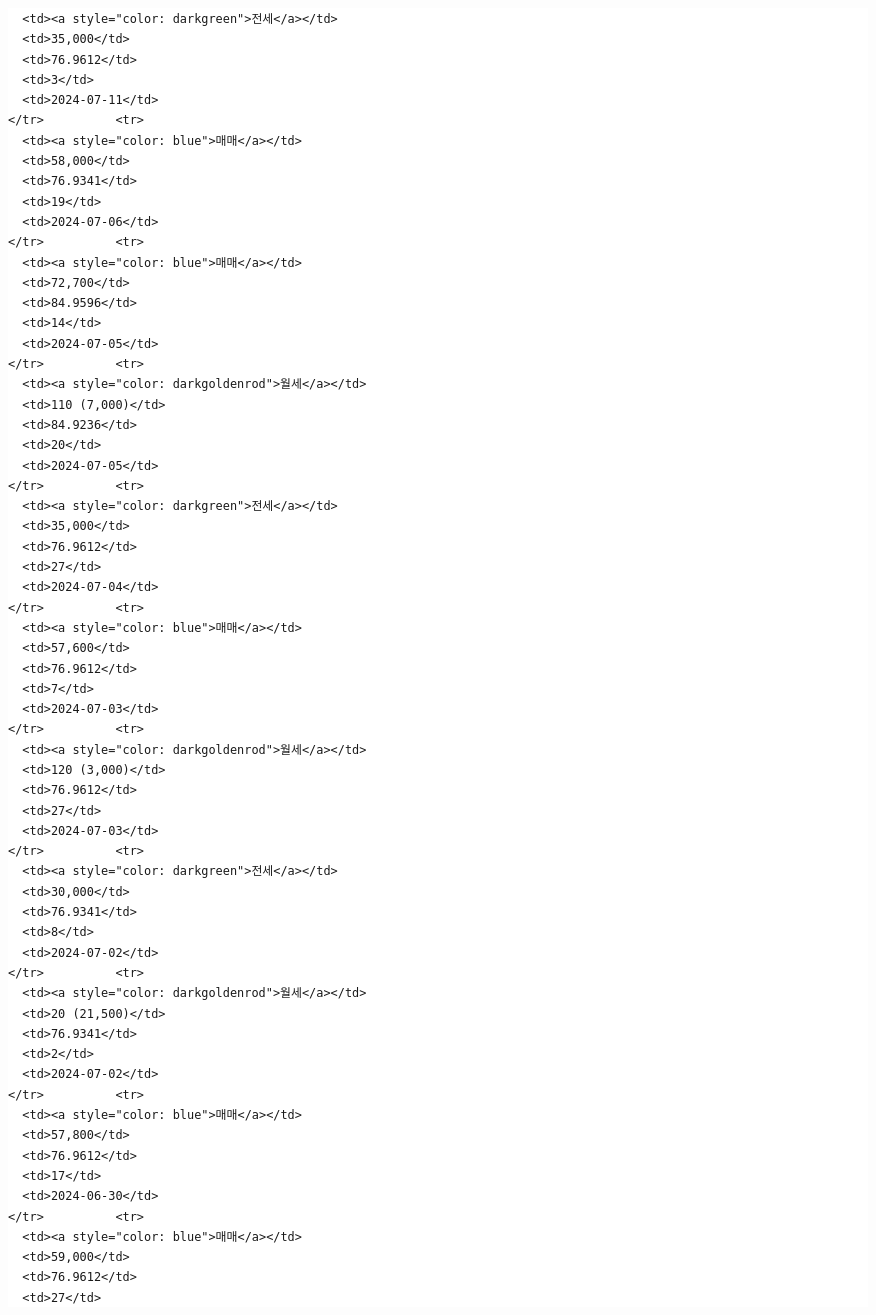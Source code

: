      <td><a style="color: darkgreen">전세</a></td>
      <td>35,000</td>
      <td>76.9612</td>
      <td>3</td>
      <td>2024-07-11</td>
    </tr>          <tr>
      <td><a style="color: blue">매매</a></td>
      <td>58,000</td>
      <td>76.9341</td>
      <td>19</td>
      <td>2024-07-06</td>
    </tr>          <tr>
      <td><a style="color: blue">매매</a></td>
      <td>72,700</td>
      <td>84.9596</td>
      <td>14</td>
      <td>2024-07-05</td>
    </tr>          <tr>
      <td><a style="color: darkgoldenrod">월세</a></td>
      <td>110 (7,000)</td>
      <td>84.9236</td>
      <td>20</td>
      <td>2024-07-05</td>
    </tr>          <tr>
      <td><a style="color: darkgreen">전세</a></td>
      <td>35,000</td>
      <td>76.9612</td>
      <td>27</td>
      <td>2024-07-04</td>
    </tr>          <tr>
      <td><a style="color: blue">매매</a></td>
      <td>57,600</td>
      <td>76.9612</td>
      <td>7</td>
      <td>2024-07-03</td>
    </tr>          <tr>
      <td><a style="color: darkgoldenrod">월세</a></td>
      <td>120 (3,000)</td>
      <td>76.9612</td>
      <td>27</td>
      <td>2024-07-03</td>
    </tr>          <tr>
      <td><a style="color: darkgreen">전세</a></td>
      <td>30,000</td>
      <td>76.9341</td>
      <td>8</td>
      <td>2024-07-02</td>
    </tr>          <tr>
      <td><a style="color: darkgoldenrod">월세</a></td>
      <td>20 (21,500)</td>
      <td>76.9341</td>
      <td>2</td>
      <td>2024-07-02</td>
    </tr>          <tr>
      <td><a style="color: blue">매매</a></td>
      <td>57,800</td>
      <td>76.9612</td>
      <td>17</td>
      <td>2024-06-30</td>
    </tr>          <tr>
      <td><a style="color: blue">매매</a></td>
      <td>59,000</td>
      <td>76.9612</td>
      <td>27</td>